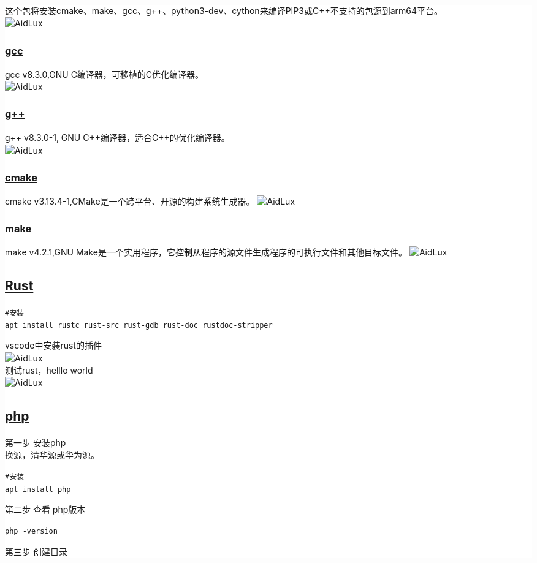 这个包将安装cmake、make、gcc、g++、python3-dev、cython来编译PIP3或C++不支持的包源到arm64平台。  
![AidLux](https://docs.aidlux.com/static/img0.88/cpp1.png)

### [gcc](https://docs.aidlux.com/#/configuration?id=gcc)

gcc v8.3.0,GNU C编译器，可移植的C优化编译器。  
![AidLux](https://docs.aidlux.com/static/img0.88/cpp2.png)

### [g++](https://docs.aidlux.com/#/configuration?id=g)

g++ v8.3.0-1, GNU C++编译器，适合C++的优化编译器。  
![AidLux](https://docs.aidlux.com/static/img0.88/cpp3.png)

### [cmake](https://docs.aidlux.com/#/configuration?id=cmake)

cmake v3.13.4-1,CMake是一个跨平台、开源的构建系统生成器。 ![AidLux](https://docs.aidlux.com/static/img0.88/cpp4.png)

### [make](https://docs.aidlux.com/#/configuration?id=make)

make v4.2.1,GNU Make是一个实用程序，它控制从程序的源文件生成程序的可执行文件和其他目标文件。 ![AidLux](https://docs.aidlux.com/static/img0.88/cpp5.png)

## [Rust](https://docs.aidlux.com/#/configuration?id=rust)

```
#安装
apt install rustc rust-src rust-gdb rust-doc rustdoc-stripper  
```

vscode中安装rust的插件  
![AidLux](https://docs.aidlux.com/static/rust.png)  
测试rust，helllo world  
![AidLux](https://docs.aidlux.com/static/rust1.png)

## [php](https://docs.aidlux.com/#/configuration?id=php)

第一步 安装php  
换源，清华源或华为源。

```
#安装
apt install php  
```

第二步 查看 php版本

```
php -version  
```

第三步 创建目录
